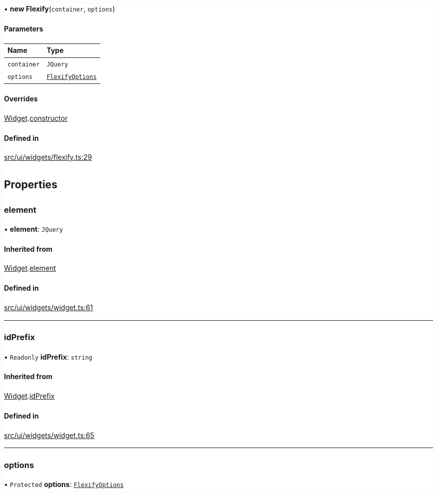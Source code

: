 • **new Flexify**(`container`, `options`)

#### Parameters

| Name | Type |
| :------ | :------ |
| `container` | `JQuery` |
| `options` | [`FlexifyOptions`](../interfaces/FlexifyOptions.md) |

#### Overrides

[Widget](Widget.md).[constructor](Widget.md#constructor)

#### Defined in

[src/ui/widgets/flexify.ts:29](https://github.com/serenity-is/serenity/blob/master/packages/corelib/src/ui/widgets/flexify.ts#L29)

## Properties

### element

• **element**: `JQuery`

#### Inherited from

[Widget](Widget.md).[element](Widget.md#element)

#### Defined in

[src/ui/widgets/widget.ts:61](https://github.com/serenity-is/serenity/blob/master/packages/corelib/src/ui/widgets/widget.ts#L61)

___

### idPrefix

• `Readonly` **idPrefix**: `string`

#### Inherited from

[Widget](Widget.md).[idPrefix](Widget.md#idprefix)

#### Defined in

[src/ui/widgets/widget.ts:65](https://github.com/serenity-is/serenity/blob/master/packages/corelib/src/ui/widgets/widget.ts#L65)

___

### options

• `Protected` **options**: [`FlexifyOptions`](../interfaces/FlexifyOptions.md)
